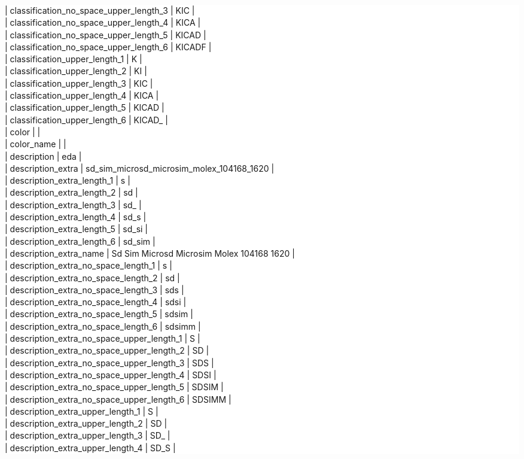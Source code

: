 | classification_no_space_upper_length_3 | KIC |  
| classification_no_space_upper_length_4 | KICA |  
| classification_no_space_upper_length_5 | KICAD |  
| classification_no_space_upper_length_6 | KICADF |  
| classification_upper_length_1 | K |  
| classification_upper_length_2 | KI |  
| classification_upper_length_3 | KIC |  
| classification_upper_length_4 | KICA |  
| classification_upper_length_5 | KICAD |  
| classification_upper_length_6 | KICAD_ |  
| color |  |  
| color_name |  |  
| description | eda |  
| description_extra | sd_sim_microsd_microsim_molex_104168_1620 |  
| description_extra_length_1 | s |  
| description_extra_length_2 | sd |  
| description_extra_length_3 | sd_ |  
| description_extra_length_4 | sd_s |  
| description_extra_length_5 | sd_si |  
| description_extra_length_6 | sd_sim |  
| description_extra_name | Sd Sim Microsd Microsim Molex 104168 1620 |  
| description_extra_no_space_length_1 | s |  
| description_extra_no_space_length_2 | sd |  
| description_extra_no_space_length_3 | sds |  
| description_extra_no_space_length_4 | sdsi |  
| description_extra_no_space_length_5 | sdsim |  
| description_extra_no_space_length_6 | sdsimm |  
| description_extra_no_space_upper_length_1 | S |  
| description_extra_no_space_upper_length_2 | SD |  
| description_extra_no_space_upper_length_3 | SDS |  
| description_extra_no_space_upper_length_4 | SDSI |  
| description_extra_no_space_upper_length_5 | SDSIM |  
| description_extra_no_space_upper_length_6 | SDSIMM |  
| description_extra_upper_length_1 | S |  
| description_extra_upper_length_2 | SD |  
| description_extra_upper_length_3 | SD_ |  
| description_extra_upper_length_4 | SD_S |  
